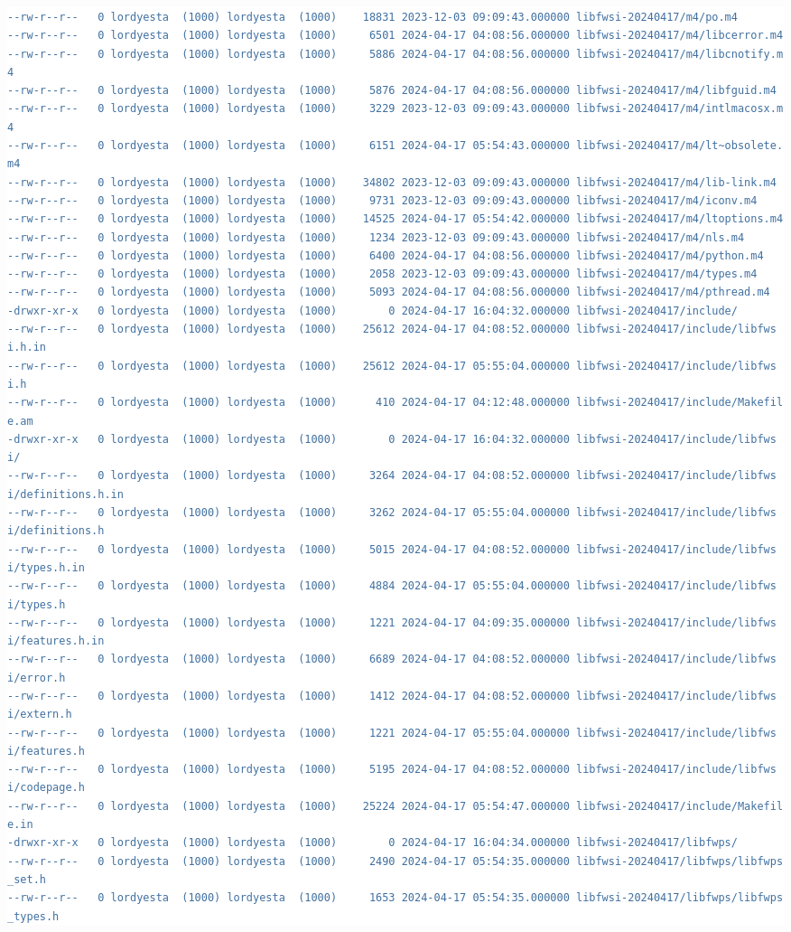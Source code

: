 ```diff
--rw-r--r--   0 lordyesta  (1000) lordyesta  (1000)    18831 2023-12-03 09:09:43.000000 libfwsi-20240417/m4/po.m4
--rw-r--r--   0 lordyesta  (1000) lordyesta  (1000)     6501 2024-04-17 04:08:56.000000 libfwsi-20240417/m4/libcerror.m4
--rw-r--r--   0 lordyesta  (1000) lordyesta  (1000)     5886 2024-04-17 04:08:56.000000 libfwsi-20240417/m4/libcnotify.m4
--rw-r--r--   0 lordyesta  (1000) lordyesta  (1000)     5876 2024-04-17 04:08:56.000000 libfwsi-20240417/m4/libfguid.m4
--rw-r--r--   0 lordyesta  (1000) lordyesta  (1000)     3229 2023-12-03 09:09:43.000000 libfwsi-20240417/m4/intlmacosx.m4
--rw-r--r--   0 lordyesta  (1000) lordyesta  (1000)     6151 2024-04-17 05:54:43.000000 libfwsi-20240417/m4/lt~obsolete.m4
--rw-r--r--   0 lordyesta  (1000) lordyesta  (1000)    34802 2023-12-03 09:09:43.000000 libfwsi-20240417/m4/lib-link.m4
--rw-r--r--   0 lordyesta  (1000) lordyesta  (1000)     9731 2023-12-03 09:09:43.000000 libfwsi-20240417/m4/iconv.m4
--rw-r--r--   0 lordyesta  (1000) lordyesta  (1000)    14525 2024-04-17 05:54:42.000000 libfwsi-20240417/m4/ltoptions.m4
--rw-r--r--   0 lordyesta  (1000) lordyesta  (1000)     1234 2023-12-03 09:09:43.000000 libfwsi-20240417/m4/nls.m4
--rw-r--r--   0 lordyesta  (1000) lordyesta  (1000)     6400 2024-04-17 04:08:56.000000 libfwsi-20240417/m4/python.m4
--rw-r--r--   0 lordyesta  (1000) lordyesta  (1000)     2058 2023-12-03 09:09:43.000000 libfwsi-20240417/m4/types.m4
--rw-r--r--   0 lordyesta  (1000) lordyesta  (1000)     5093 2024-04-17 04:08:56.000000 libfwsi-20240417/m4/pthread.m4
-drwxr-xr-x   0 lordyesta  (1000) lordyesta  (1000)        0 2024-04-17 16:04:32.000000 libfwsi-20240417/include/
--rw-r--r--   0 lordyesta  (1000) lordyesta  (1000)    25612 2024-04-17 04:08:52.000000 libfwsi-20240417/include/libfwsi.h.in
--rw-r--r--   0 lordyesta  (1000) lordyesta  (1000)    25612 2024-04-17 05:55:04.000000 libfwsi-20240417/include/libfwsi.h
--rw-r--r--   0 lordyesta  (1000) lordyesta  (1000)      410 2024-04-17 04:12:48.000000 libfwsi-20240417/include/Makefile.am
-drwxr-xr-x   0 lordyesta  (1000) lordyesta  (1000)        0 2024-04-17 16:04:32.000000 libfwsi-20240417/include/libfwsi/
--rw-r--r--   0 lordyesta  (1000) lordyesta  (1000)     3264 2024-04-17 04:08:52.000000 libfwsi-20240417/include/libfwsi/definitions.h.in
--rw-r--r--   0 lordyesta  (1000) lordyesta  (1000)     3262 2024-04-17 05:55:04.000000 libfwsi-20240417/include/libfwsi/definitions.h
--rw-r--r--   0 lordyesta  (1000) lordyesta  (1000)     5015 2024-04-17 04:08:52.000000 libfwsi-20240417/include/libfwsi/types.h.in
--rw-r--r--   0 lordyesta  (1000) lordyesta  (1000)     4884 2024-04-17 05:55:04.000000 libfwsi-20240417/include/libfwsi/types.h
--rw-r--r--   0 lordyesta  (1000) lordyesta  (1000)     1221 2024-04-17 04:09:35.000000 libfwsi-20240417/include/libfwsi/features.h.in
--rw-r--r--   0 lordyesta  (1000) lordyesta  (1000)     6689 2024-04-17 04:08:52.000000 libfwsi-20240417/include/libfwsi/error.h
--rw-r--r--   0 lordyesta  (1000) lordyesta  (1000)     1412 2024-04-17 04:08:52.000000 libfwsi-20240417/include/libfwsi/extern.h
--rw-r--r--   0 lordyesta  (1000) lordyesta  (1000)     1221 2024-04-17 05:55:04.000000 libfwsi-20240417/include/libfwsi/features.h
--rw-r--r--   0 lordyesta  (1000) lordyesta  (1000)     5195 2024-04-17 04:08:52.000000 libfwsi-20240417/include/libfwsi/codepage.h
--rw-r--r--   0 lordyesta  (1000) lordyesta  (1000)    25224 2024-04-17 05:54:47.000000 libfwsi-20240417/include/Makefile.in
-drwxr-xr-x   0 lordyesta  (1000) lordyesta  (1000)        0 2024-04-17 16:04:34.000000 libfwsi-20240417/libfwps/
--rw-r--r--   0 lordyesta  (1000) lordyesta  (1000)     2490 2024-04-17 05:54:35.000000 libfwsi-20240417/libfwps/libfwps_set.h
--rw-r--r--   0 lordyesta  (1000) lordyesta  (1000)     1653 2024-04-17 05:54:35.000000 libfwsi-20240417/libfwps/libfwps_types.h
```